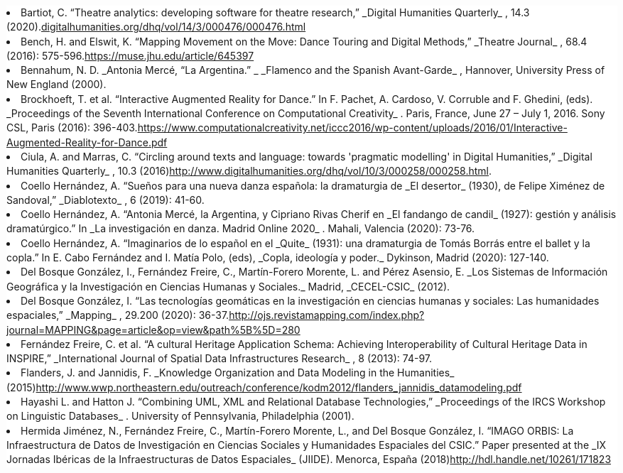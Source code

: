 </li>
<li id="bardiot2020">Bartiot, C. “Theatre analytics: developing software for theatre research,”  _Digital Humanities Quarterly_ , 14.3 (2020).<a href="digitalhumanities.org/dhq/vol/14/3/000476/000476.html">digitalhumanities.org/dhq/vol/14/3/000476/000476.html</a>
</li>
<li id="bench2016">Bench, H. and Elswit, K. “Mapping Movement on the Move: Dance Touring and Digital Methods,”  _Theatre Journal_ , 68.4 (2016): 575-596.<a href="https://muse.jhu.edu/article/645397">https://muse.jhu.edu/article/645397</a>
</li>
<li id="bennahum2000">Bennahum, N. D. _Antonia Mercé, “La Argentina.” _  _Flamenco and the Spanish Avant-Garde_ , Hannover, University Press of New England (2000).
</li>
<li id="brockhoeft2016">Brockhoeft, T. et al. “Interactive Augmented Reality for Dance.” In F. Pachet, A. Cardoso, V. Corruble and F. Ghedini, (eds). _Proceedings of the Seventh International Conference on Computational Creativity_ . Paris, France, June 27 – July 1, 2016. Sony CSL, Paris (2016): 396-403.<a href="https://www.computationalcreativity.net/iccc2016/wp-content/uploads/2016/01/Interactive-Augmented-Reality-for-Dance.pdf">https://www.computationalcreativity.net/iccc2016/wp-content/uploads/2016/01/Interactive-Augmented-Reality-for-Dance.pdf</a>
</li>
<li id="ciula2016">Ciula, A. and Marras, C. “Circling around texts and language: towards 'pragmatic modelling' in Digital Humanities,”  _Digital Humanities Quarterly_ , 10.3 (2016)<a href="http://www.digitalhumanities.org/dhq/vol/10/3/000258/000258.html">http://www.digitalhumanities.org/dhq/vol/10/3/000258/000258.html</a>.
</li>
<li id="coellohernandez2019">Coello Hernández, A. “Sueños para una nueva danza española: la dramaturgia de _El desertor_ (1930), de Felipe Ximénez de Sandoval,”  _Diablotexto_ , 6 (2019): 41-60.
</li>
<li id="coellohernandez2020a">Coello Hernández, A. “Antonia Mercé, la Argentina, y Cipriano Rivas Cherif en _El fandango de candil_ (1927): gestión y análisis dramatúrgico.” In _La investigación en danza. Madrid Online 2020_ . Mahali, Valencia (2020): 73-76.
</li>
<li id="coellohernandez2020b">Coello Hernández, A. “Imaginarios de lo español en el _Quite_ (1931): una dramaturgia de Tomás Borrás entre el ballet y la copla.” In E. Cabo Fernández and I. Matía Polo, (eds), _Copla, ideología y poder._ Dykinson, Madrid (2020): 127-140.
</li>
<li id="delbosquegonzalez2012">Del Bosque González, I., Fernández Freire, C., Martín-Forero Morente, L. and Pérez Asensio, E. _Los Sistemas de Información Geográfica y la Investigación en Ciencias Humanas y Sociales._ Madrid, _CECEL-CSIC_ (2012).
</li>
<li id="delbosquegonzalez2020">Del Bosque González, I. “Las tecnologías geomáticas en la investigación en ciencias humanas y sociales: Las humanidades espaciales,”  _Mapping_ , 29.200 (2020): 36-37.<a href="http://ojs.revistamapping.com/index.php?journal=MAPPING&page=article&op=view&path%5B%5D=280">http://ojs.revistamapping.com/index.php?journal=MAPPING&page=article&op=view&path%5B%5D=280</a>
</li>
<li id="fernandezfreire2013">Fernández Freire, C. et al. “A cultural Heritage Application Schema: Achieving Interoperability of Cultural Heritage Data in INSPIRE,”  _International Journal of Spatial Data Infrastructures Research_ , 8 (2013): 74-97.
</li>
<li id="flanders2015">Flanders, J. and Jannidis, F. _Knowledge Organization and Data Modeling in the Humanities_ (2015)<a href="http://www.wwp.northeastern.edu/outreach/conference/kodm2012/flanders_jannidis_datamodeling.pdf">http://www.wwp.northeastern.edu/outreach/conference/kodm2012/flanders_jannidis_datamodeling.pdf</a>
</li>
<li id="hayashi2001">Hayashi L. and Hatton J. “Combining UML, XML and Relational Database Technologies,”  _Proceedings of the IRCS Workshop on Linguistic Databases_ . University of Pennsylvania, Philadelphia (2001).
</li>
<li id="hermidajimenez2018">Hermida Jiménez, N., Fernández Freire, C., Martín-Forero Morente, L., and Del Bosque González, I. “IMAGO ORBIS: La Infraestructura de Datos de Investigación en Ciencias Sociales y Humanidades Espaciales del CSIC.” Paper presented at the _IX Jornadas Ibéricas de la Infraestructuras de Datos Espaciales_ (JIIDE). Menorca, España (2018)<a href="http://hdl.handle.net/10261/171823">http://hdl.handle.net/10261/171823</a>
</li>